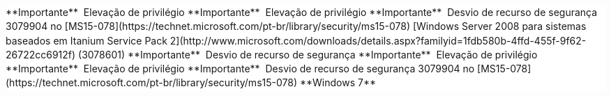 </td>
<td style="border:1px solid black;">
**Importante**   
Elevação de privilégio

</td>
<td style="border:1px solid black;">
**Importante**   
Elevação de privilégio

</td>
<td style="border:1px solid black;">
**Importante**   
Desvio de recurso de segurança

</td>
<td style="border:1px solid black;">
3079904 no [MS15-078](https://technet.microsoft.com/pt-br/library/security/ms15-078)

</td>
</tr>
<tr>
<td style="border:1px solid black;">
[Windows Server 2008 para sistemas baseados em Itanium Service Pack 2](http://www.microsoft.com/downloads/details.aspx?familyid=1fdb580b-4ffd-455f-9f62-26722cc6912f)  
(3078601)

</td>
<td style="border:1px solid black;">
**Importante**   
Desvio de recurso de segurança

</td>
<td style="border:1px solid black;">
**Importante**   
Elevação de privilégio

</td>
<td style="border:1px solid black;">
**Importante**   
Elevação de privilégio

</td>
<td style="border:1px solid black;">
**Importante**   
Desvio de recurso de segurança

</td>
<td style="border:1px solid black;">
3079904 no [MS15-078](https://technet.microsoft.com/pt-br/library/security/ms15-078)

</td>
</tr>
<tr>
<td style="border:1px solid black;" colspan="6">
**Windows 7**
